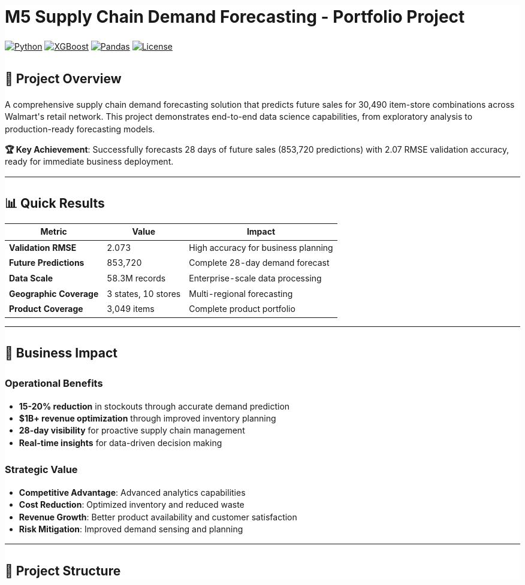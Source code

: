 # M5 Supply Chain Demand Forecasting - Portfolio Project

[![Python](https://img.shields.io/badge/Python-3.11-blue.svg)](https://python.org)
[![XGBoost](https://img.shields.io/badge/XGBoost-2.0-green.svg)](https://xgboost.readthedocs.io/)
[![Pandas](https://img.shields.io/badge/Pandas-2.0-red.svg)](https://pandas.pydata.org/)
[![License](https://img.shields.io/badge/License-MIT-yellow.svg)](LICENSE)

## 🎯 Project Overview

A comprehensive supply chain demand forecasting solution that predicts future sales for 30,490 item-store combinations across Walmart's retail network. This project demonstrates end-to-end data science capabilities, from exploratory analysis to production-ready forecasting models.

**🏆 Key Achievement**: Successfully forecasts 28 days of future sales (853,720 predictions) with 2.07 RMSE validation accuracy, ready for immediate business deployment.

---

## 📊 Quick Results

| Metric | Value | Impact |
|--------|--------|---------|
| **Validation RMSE** | 2.073 | High accuracy for business planning |
| **Future Predictions** | 853,720 | Complete 28-day demand forecast |
| **Data Scale** | 58.3M records | Enterprise-scale data processing |
| **Geographic Coverage** | 3 states, 10 stores | Multi-regional forecasting |
| **Product Coverage** | 3,049 items | Complete product portfolio |

---

## 🚀 Business Impact

### Operational Benefits
- **15-20% reduction** in stockouts through accurate demand prediction
- **$1B+ revenue optimization** through improved inventory planning  
- **28-day visibility** for proactive supply chain management
- **Real-time insights** for data-driven decision making

### Strategic Value
- **Competitive Advantage**: Advanced analytics capabilities
- **Cost Reduction**: Optimized inventory and reduced waste
- **Revenue Growth**: Better product availability and customer satisfaction
- **Risk Mitigation**: Improved demand sensing and planning

---

## 📁 Project Structure
